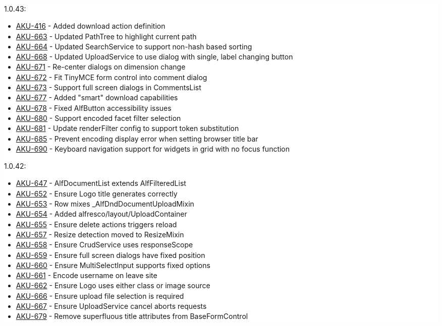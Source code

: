 1.0.43:
* [AKU-416](https://issues.alfresco.com/jira/browse/AKU-416)       - Added download action definition
* [AKU-663](https://issues.alfresco.com/jira/browse/AKU-663)       - Updated PathTree to highlight current path
* [AKU-664](https://issues.alfresco.com/jira/browse/AKU-664)       - Updated SearchService to support non-hash based sorting
* [AKU-668](https://issues.alfresco.com/jira/browse/AKU-668)       - Updated UploadService to use dialog with single, label changing button
* [AKU-671](https://issues.alfresco.com/jira/browse/AKU-671)       - Re-center dialogs on dimension change
* [AKU-672](https://issues.alfresco.com/jira/browse/AKU-672)       - Fit TinyMCE form control into comment dialog
* [AKU-673](https://issues.alfresco.com/jira/browse/AKU-673)       - Support full screen dialogs in CommentsList
* [AKU-677](https://issues.alfresco.com/jira/browse/AKU-677)       - Added "smart" download capabilities
* [AKU-678](https://issues.alfresco.com/jira/browse/AKU-678)       - Fixed AlfButton accessibility issues
* [AKU-680](https://issues.alfresco.com/jira/browse/AKU-680)       - Support encoded facet filter selection
* [AKU-681](https://issues.alfresco.com/jira/browse/AKU-681)       - Update renderFilter config to support token substitution
* [AKU-685](https://issues.alfresco.com/jira/browse/AKU-685)       - Prevent encoding display error when setting browser title bar
* [AKU-690](https://issues.alfresco.com/jira/browse/AKU-690)       - Keyboard navigation support for widgets in grid with no focus function

1.0.42:
* [AKU-647](https://issues.alfresco.com/jira/browse/AKU-647)       - AlfDocumentList extends AlfFilteredList
* [AKU-652](https://issues.alfresco.com/jira/browse/AKU-652)       - Ensure Logo title generates correctly
* [AKU-653](https://issues.alfresco.com/jira/browse/AKU-653)       - Row mixes _AlfDndDocumentUploadMixin
* [AKU-654](https://issues.alfresco.com/jira/browse/AKU-654)       - Added alfresco/layout/UploadContainer
* [AKU-655](https://issues.alfresco.com/jira/browse/AKU-655)       - Ensure delete actions triggers reload
* [AKU-657](https://issues.alfresco.com/jira/browse/AKU-657)       - Resize detection moved to ResizeMixin
* [AKU-658](https://issues.alfresco.com/jira/browse/AKU-658)       - Ensure CrudService uses responseScope
* [AKU-659](https://issues.alfresco.com/jira/browse/AKU-659)       - Ensure full screen dialogs have fixed position
* [AKU-660](https://issues.alfresco.com/jira/browse/AKU-660)       - Ensure MultiSelectInput supports fixed options
* [AKU-661](https://issues.alfresco.com/jira/browse/AKU-661)       - Encode username on leave site
* [AKU-662](https://issues.alfresco.com/jira/browse/AKU-662)       - Ensure Logo uses either class or image source
* [AKU-666](https://issues.alfresco.com/jira/browse/AKU-666)       - Ensure upload file selection is required
* [AKU-667](https://issues.alfresco.com/jira/browse/AKU-667)       - Ensure UploadService cancel aborts requests
* [AKU-679](https://issues.alfresco.com/jira/browse/AKU-679)       - Remove superfluous title attributes from BaseFormControl

